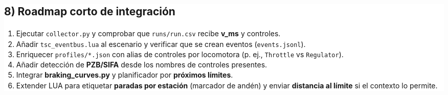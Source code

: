 ## 8) Roadmap corto de integración
1. Ejecutar `collector.py` y comprobar que `runs/run.csv` recibe **v_ms** y controles.
2. Añadir `tsc_eventbus.lua` al escenario y verificar que se crean eventos (`events.jsonl`).
3. Enriquecer `profiles/*.json` con alias de controles por locomotora (p. ej., `Throttle` vs `Regulator`).
4. Añadir detección de **PZB/SIFA** desde los nombres de controles presentes.
5. Integrar **braking_curves.py** y planificador por **próximos límites**.
6. Extender LUA para etiquetar **paradas por estación** (marcador de andén) y enviar **distancia al límite** si el contexto lo permite.
